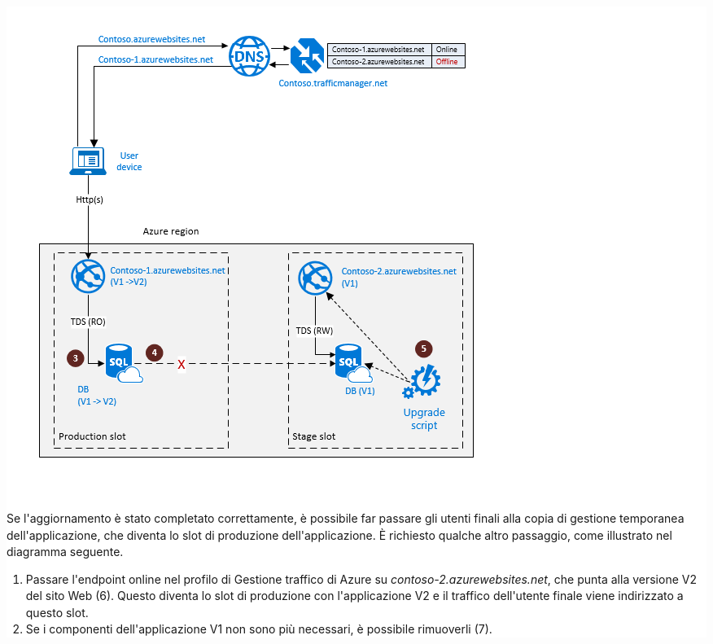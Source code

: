 ![Configurazione della replica geografica del database SQL. Ripristino di emergenza cloud.](media/sql-database-manage-application-rolling-upgrade/Option1-2.png)

Se l'aggiornamento è stato completato correttamente, è possibile far passare gli utenti finali alla copia di gestione temporanea dell'applicazione, che diventa lo slot di produzione dell'applicazione. È richiesto qualche altro passaggio, come illustrato nel diagramma seguente.

1. Passare l'endpoint online nel profilo di Gestione traffico di Azure su <i>contoso-2.azurewebsites.net</i>, che punta alla versione V2 del sito Web (6). Questo diventa lo slot di produzione con l'applicazione V2 e il traffico dell'utente finale viene indirizzato a questo slot.
2. Se i componenti dell'applicazione V1 non sono più necessari, è possibile rimuoverli (7).
